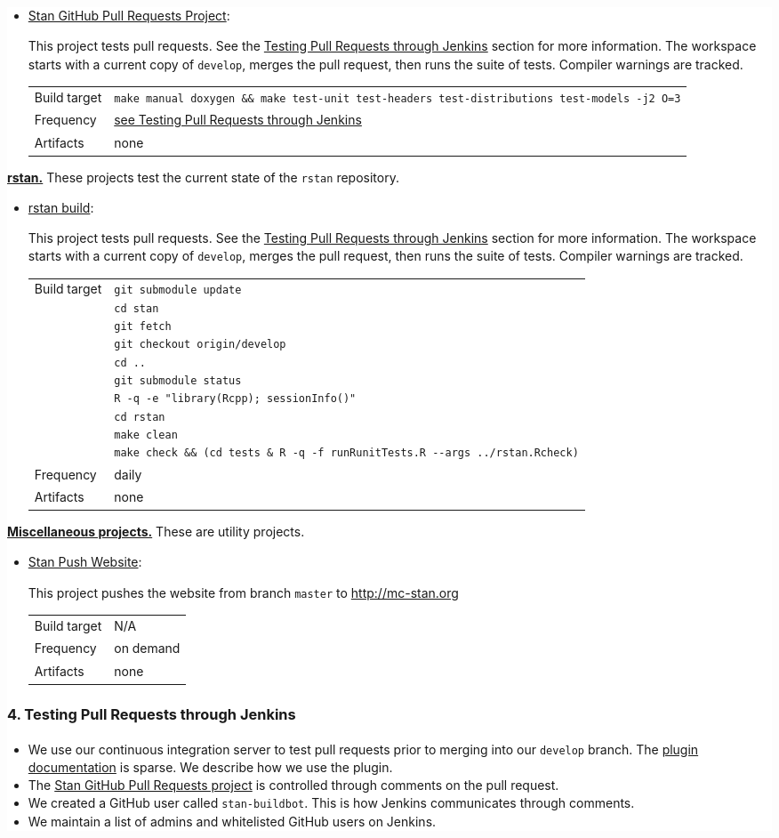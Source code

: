 * [Stan GitHub Pull Requests Project](http://d1m1s1b1.stat.columbia.edu:8080/view/Stan%20Pull%20Requests/job/Stan%20Github%20Pull%20Requests/):

    This project tests pull requests. See the [Testing Pull Requests through Jenkins]() section for more information. The workspace starts with a current copy of `develop`, merges the pull request, then runs the suite of tests. Compiler warnings are tracked.

    |               |               |
    |---------------|---------------|
    | Build target  | `make manual doxygen && make test-unit test-headers test-distributions test-models -j2 O=3`
    | Frequency     | [see Testing Pull Requests through Jenkins]()
    | Artifacts     | none


**[rstan.](http://d1m1s1b1.stat.columbia.edu:8080/view/rstan/)** These projects test the current state of the `rstan` repository.

* [rstan build](http://d1m1s1b1.stat.columbia.edu:8080/view/rstan/job/rstan%20build/):

    This project tests pull requests. See the [Testing Pull Requests through Jenkins]() section for more information. The workspace starts with a current copy of `develop`, merges the pull request, then runs the suite of tests. Compiler warnings are tracked.

    |               |               |
    |---------------|---------------|
    | Build target  | `git submodule update` <br> `cd stan` <br> `git fetch` <br> `git checkout origin/develop` <br> `cd ..` <br> `git submodule status` <br> `R -q -e "library(Rcpp); sessionInfo()"` <br> `cd rstan` <br> `make clean` <br> `make check && (cd tests & R -q -f runRunitTests.R --args ../rstan.Rcheck)`
    | Frequency     | daily
    | Artifacts     | none


**[Miscellaneous projects.](http://d1m1s1b1.stat.columbia.edu:8080/view/Miscellaneous/)** These are utility projects.

* [Stan Push Website](http://d1m1s1b1.stat.columbia.edu:8080/view/Miscellaneous/job/Stan%20Push%20Website/):

    This project pushes the website from branch `master` to http://mc-stan.org

    |               |               |
    |---------------|---------------|
    | Build target  | N/A
    | Frequency     | on demand
    | Artifacts     | none

### 4. Testing Pull Requests through Jenkins

* We use our continuous integration server to test pull requests prior to merging into our `develop` branch. The [plugin documentation](https://wiki.jenkins-ci.org/display/JENKINS/Github+pull+request+builder+plugin) is sparse. We describe how we use the plugin.
* The [Stan GitHub Pull Requests project](http://d1m1s1b1.stat.columbia.edu:8080/job/Stan%20Github%20Pull%20Requests/) is controlled through comments on the pull request.
* We created a GitHub user called `stan-buildbot`. This is how Jenkins communicates through comments.
* We maintain a list of admins and whitelisted GitHub users on Jenkins.
